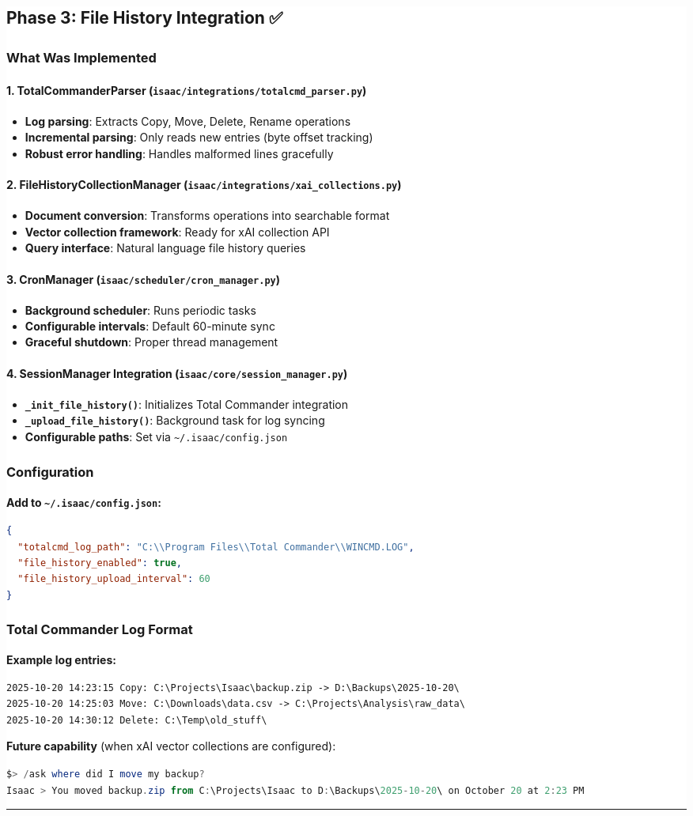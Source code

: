 ## Phase 3: File History Integration ✅

### What Was Implemented

#### 1. TotalCommanderParser (`isaac/integrations/totalcmd_parser.py`)
- **Log parsing**: Extracts Copy, Move, Delete, Rename operations
- **Incremental parsing**: Only reads new entries (byte offset tracking)
- **Robust error handling**: Handles malformed lines gracefully

#### 2. FileHistoryCollectionManager (`isaac/integrations/xai_collections.py`)
- **Document conversion**: Transforms operations into searchable format
- **Vector collection framework**: Ready for xAI collection API
- **Query interface**: Natural language file history queries

#### 3. CronManager (`isaac/scheduler/cron_manager.py`)
- **Background scheduler**: Runs periodic tasks
- **Configurable intervals**: Default 60-minute sync
- **Graceful shutdown**: Proper thread management

#### 4. SessionManager Integration (`isaac/core/session_manager.py`)
- **`_init_file_history()`**: Initializes Total Commander integration
- **`_upload_file_history()`**: Background task for log syncing
- **Configurable paths**: Set via `~/.isaac/config.json`

### Configuration

**Add to `~/.isaac/config.json`:**
```json
{
  "totalcmd_log_path": "C:\\Program Files\\Total Commander\\WINCMD.LOG",
  "file_history_enabled": true,
  "file_history_upload_interval": 60
}
```

### Total Commander Log Format

**Example log entries:**
```
2025-10-20 14:23:15 Copy: C:\Projects\Isaac\backup.zip -> D:\Backups\2025-10-20\
2025-10-20 14:25:03 Move: C:\Downloads\data.csv -> C:\Projects\Analysis\raw_data\
2025-10-20 14:30:12 Delete: C:\Temp\old_stuff\
```

**Future capability** (when xAI vector collections are configured):
```powershell
$> /ask where did I move my backup?
Isaac > You moved backup.zip from C:\Projects\Isaac to D:\Backups\2025-10-20\ on October 20 at 2:23 PM
```

---